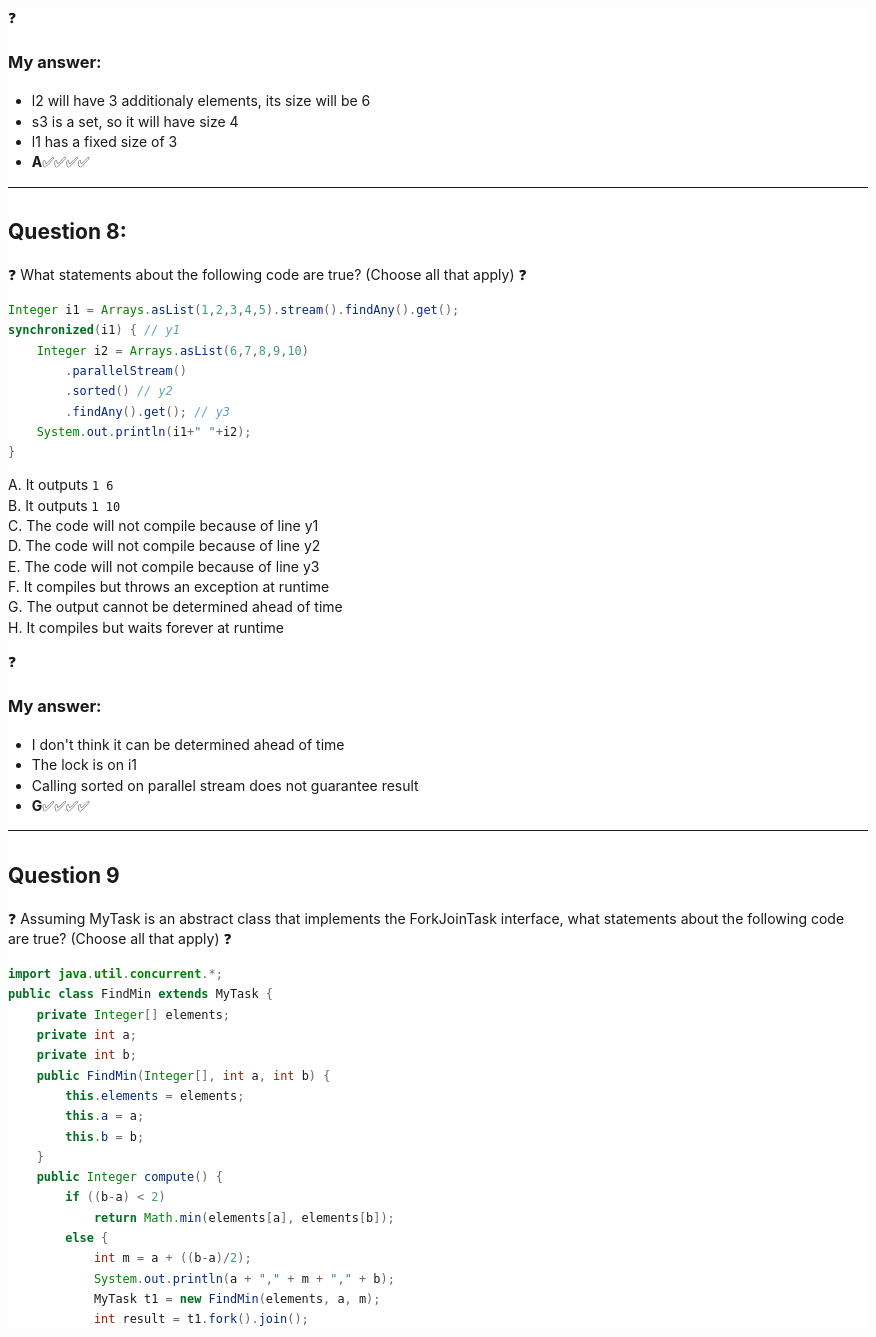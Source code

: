 ❓

### My answer:
* l2 will have 3 additionaly elements, its size will be 6
* s3 is a set, so it will have size 4
* l1 has a fixed size of 3
* **A**✅✅✅✅
<hr>

## Question 8:
❓ What statements about the following code are true? (Choose all that apply) ❓

```java
Integer i1 = Arrays.asList(1,2,3,4,5).stream().findAny().get();
synchronized(i1) { // y1
    Integer i2 = Arrays.asList(6,7,8,9,10)
        .parallelStream()
        .sorted() // y2
        .findAny().get(); // y3
    System.out.println(i1+" "+i2);
}
```

A. It outputs `1 6` <br>
B. It outputs `1 10` <br>
C. The code will not compile because of line y1 <br>
D. The code will not compile because of line y2 <br>
E. The code will not compile because of line y3 <br>
F. It compiles but throws an exception at runtime <br>
G. The output cannot be determined ahead of time <br>
H. It compiles but waits forever at runtime <br>

❓

### My answer:
* I don't think it can be determined ahead of time
* The lock is on i1
* Calling sorted on parallel stream does not guarantee result
* **G**✅✅✅✅

<hr>
 
## Question 9
❓ Assuming MyTask is an abstract class that implements the ForkJoinTask interface, what statements about the following code are true? (Choose all that apply) ❓

```java
import java.util.concurrent.*;
public class FindMin extends MyTask {
    private Integer[] elements;
    private int a;
    private int b;
    public FindMin(Integer[], int a, int b) {
        this.elements = elements;
        this.a = a;
        this.b = b;
    }
    public Integer compute() {
        if ((b-a) < 2)
            return Math.min(elements[a], elements[b]);
        else {
            int m = a + ((b-a)/2);
            System.out.println(a + "," + m + "," + b);
            MyTask t1 = new FindMin(elements, a, m);
            int result = t1.fork().join();
```